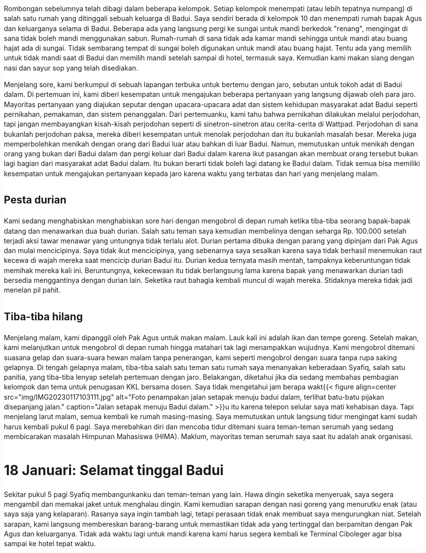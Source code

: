 Rombongan sebelumnya telah dibagi dalam beberapa kelompok. Setiap kelompok menempati (atau lebih tepatnya numpang) di salah satu rumah yang ditinggali sebuah keluarga di Badui. Saya sendiri berada di kelompok 10 dan menempati rumah bapak Agus dan keluarganya selama di Badui. Beberapa ada yang langsung pergi ke sungai untuk mandi berkedok "renang", mengingat di sana tidak boleh mandi menggunakan sabun. Rumah-rumah di sana tidak ada kamar mandi sehingga untuk mandi atau buang hajat ada di sungai. Tidak sembarang tempat di sungai boleh digunakan untuk mandi atau buang hajat. Tentu ada yang memilih untuk tidak mandi saat di Badui dan memilih mandi setelah sampai di hotel, termasuk saya. Kemudian kami makan siang dengan nasi dan sayur sop yang telah disediakan. 

Menjelang sore, kami berkumpul di sebuah lapangan terbuka untuk bertemu dengan jaro, sebutan untuk tokoh adat di Badui dalam. Di pertemuan ini, kami diberi kesempatan untuk mengajukan beberapa pertanyaan yang langsung dijawab oleh para jaro. Mayoritas pertanyaan yang diajukan seputar dengan upacara-upacara adat dan sistem kehidupan masyarakat adat Badui seperti pernikahan, pemakaman, dan sistem penanggalan. Dari pertemuanku, kami tahu bahwa pernikahan dilakukan melalui perjodohan, tapi jangan membayangkan kisah-kisah perjodohan seperti di sinetron-sinetron atau cerita-cerita di Wattpad. Perjodohan di sana bukanlah perjodohan paksa, mereka diberi kesempatan untuk menolak perjodohan dan itu bukanlah masalah besar. Mereka juga memperbolehkan menikah dengan orang dari Badui luar atau bahkan di luar Badui. Namun, memutuskan untuk menikah dengan orang yang bukan dari Badui dalam dan pergi keluar dari Badui dalam karena ikut pasangan akan membuat orang tersebut bukan lagi bagian dari masyarakat adat Badui dalam. Itu bukan berarti tidak boleh lagi datang ke Badui dalam. Tidak semua bisa memiliki kesempatan untuk mengajukan pertanyaan kepada jaro karena waktu yang terbatas dan hari yang menjelang malam.

## Pesta durian
Kami sedang menghabiskan menghabiskan sore hari dengan mengobrol di depan rumah ketika tiba-tiba seorang bapak-bapak datang dan menawarkan dua buah durian. Salah satu teman saya kemudian membelinya dengan seharga Rp. 100.000 setelah terjadi aksi tawar menawar yang untungnya tidak terlalu alot. Durian pertama dibuka dengan parang yang dipinjam dari Pak Agus dan mulai mencicipinya. Saya tidak ikut mencicipinya, yang sebenarnya saya sesalkan karena saya tidak berhasil menemukan raut kecewa di wajah mereka saat mencicip durian Badui itu. Durian kedua ternyata masih mentah, tampaknya keberuntungan tidak memihak mereka kali ini. Beruntungnya, kekecewaan itu tidak berlangsung lama karena bapak yang menawarkan durian tadi bersedia menggantinya dengan durian lain. Seketika raut bahagia kembali muncul di wajah mereka. Stidaknya mereka tidak jadi menelan pil pahit.

## Tiba-tiba hilang
Menjelang malam, kami dipanggil oleh Pak Agus untuk makan malam. Lauk kali ini adalah ikan dan tempe goreng. Setelah makan, kami melanjutkan untuk mengobrol di depan rumah hingga matahari tak lagi menampakkan wujudnya. Kami mengobrol ditemani suasana gelap dan suara-suara hewan malam tanpa penerangan, kami seperti mengobrol dengan suara tanpa rupa saking gelapnya. Di tengah gelapnya malam, tiba-tiba salah satu teman satu rumah saya menanyakan keberadaan Syafiq, salah satu panitia, yang tiba-tiba lenyap setelah pertemuan dengan jaro. Belakangan, diketahui jika dia sedang membahas pembagian kelompok dan tema untuk penugasan KKL bersama dosen. Saya tidak mengetahui jam berapa wakt{{< figure align=center src="img/IMG20230117103111.jpg" alt="Foto penampakan jalan setapak menuju badui dalam, terlihat batu-batu pijakan disepanjang jalan." caption="Jalan setapak menuju Badui dalam." >}}u itu karena telepon selular saya mati kehabisan daya. Tapi menjelang larut malam, semua kembali ke rumah masing-masing. Saya memutuskan untuk langsung tidur mengingat kami sudah harus kembali pukul 6 pagi. Saya merebahkan diri dan mencoba tidur ditemani suara teman-teman serumah yang sedang membicarakan masalah Himpunan Mahasiswa (HIMA). Maklum, mayoritas teman serumah saya saat itu adalah anak organisasi.

# 18 Januari: Selamat tinggal Badui
Sekitar pukul 5 pagi Syafiq membangunkanku dan teman-teman yang lain. Hawa dingin seketika menyeruak, saya segera mengambil dan memakai jaket untuk menghalau dingin. Kami kemudian sarapan dengan nasi goreng yang menurutku enak (atau saya saja yang kelaparan). Rasanya saya ingin tambah lagi, tetapi perasaan tidak enak membuat saya mengurungkan niat. Setelah sarapan, kami langsung membereskan barang-barang untuk memastikan tidak ada yang tertinggal dan berpamitan dengan Pak Agus dan keluarganya. Tidak ada waktu lagi untuk mandi karena kami harus segera kembali ke Terminal Ciboleger agar bisa sampai ke hotel tepat waktu.
